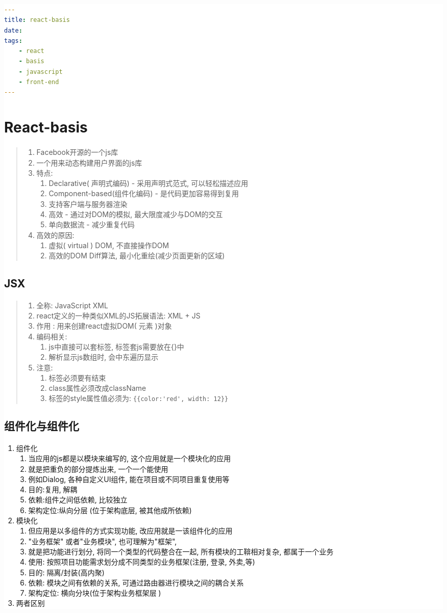 ```yaml
---
title: react-basis
date: 
tags:
	- react
	- basis
	- javascript
	- front-end
---
```


# React-basis

> 1. Facebook开源的一个js库
> 2. 一个用来动态构建用户界面的js库
> 3. 特点:
>    1. Declarative( 声明式编码) - 采用声明式范式, 可以轻松描述应用
>    2. Component-based(组件化编码) - 是代码更加容易得到复用
>    3. 支持客户端与服务器渲染
>    4. 高效 - 通过对DOM的模拟, 最大限度减少与DOM的交互
>    5. 单向数据流 - 减少重复代码
> 4. 高效的原因:
>    1. 虚拟( virtual ) DOM, 不直接操作DOM
>    2. 高效的DOM Diff算法, 最小化重绘(减少页面更新的区域)

## JSX

> 1. 全称: JavaScript XML
> 2. react定义的一种类似XML的JS拓展语法: XML + JS
> 3. 作用 : 用来创建react虚拟DOM( 元素 )对象
> 4. 编码相关:
>    1. js中直接可以套标签, 标签套js需要放在{}中
>    2. 解析显示js数组时, 会中东遍历显示
> 5. 注意:
>    1. 标签必须要有结束
>    2. class属性必须改成className
>    3. 标签的style属性值必须为: `{{color:'red', width: 12}}`

## 组件化与组件化

1. 组件化
   1. 当应用的js都是以模块来编写的, 这个应用就是一个模块化的应用
   2. 就是把重负的部分提炼出来, 一个一个能使用
   3. 例如Dialog, 各种自定义UI组件, 能在项目或不同项目重复使用等
   4. 目的:复用, 解耦
   5. 依赖:组件之间低依赖, 比较独立
   6. 架构定位:纵向分层 (位于架构底层, 被其他成所依赖)
2. 模块化
   1. 但应用是以多组件的方式实现功能, 改应用就是一该组件化的应用
   2. "业务框架" 或者"业务模块", 也可理解为"框架",
   3. 就是把功能进行划分, 将同一个类型的代码整合在一起, 所有模块的工鞥相对复杂, 都属于一个业务
   4. 使用: 按照项目功能需求划分成不同类型的业务框架(注册, 登录, 外卖,等)
   5. 目的: 隔离/封装(高内聚)
   6. 依赖: 模块之间有依赖的关系, 可通过路由器进行模块之间的耦合关系
   7. 架构定位: 横向分块(位于架构业务框架层 )
3. 两者区别
